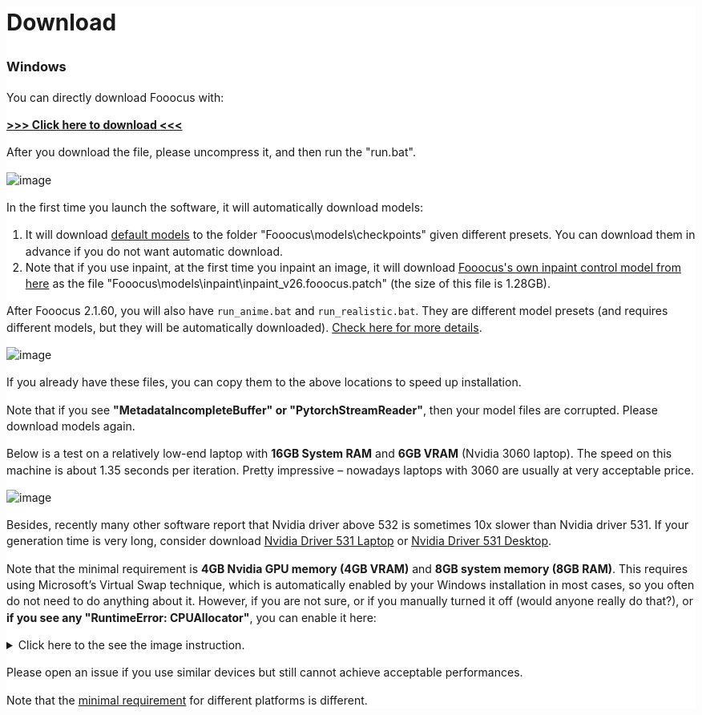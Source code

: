 # Download

### Windows

You can directly download Fooocus with:

**[>>> Click here to download <<<](https://github.com/lllyasviel/Fooocus/releases/download/release/Fooocus_win64_2-1-831.7z)**

After you download the file, please uncompress it, and then run the "run.bat".

![image](https://github.com/lllyasviel/Fooocus/assets/19834515/c49269c4-c274-4893-b368-047c401cc58c)

In the first time you launch the software, it will automatically download models:

1. It will download [default models](#models) to the folder "Fooocus\models\checkpoints" given different presets. You can download them in advance if you do not want automatic download.
2. Note that if you use inpaint, at the first time you inpaint an image, it will download [Fooocus's own inpaint control model from here](https://huggingface.co/lllyasviel/fooocus_inpaint/resolve/main/inpaint_v26.fooocus.patch) as the file "Fooocus\models\inpaint\inpaint_v26.fooocus.patch" (the size of this file is 1.28GB).

After Fooocus 2.1.60, you will also have `run_anime.bat` and `run_realistic.bat`. They are different model presets (and requires different models, but they will be automatically downloaded). [Check here for more details](https://github.com/lllyasviel/Fooocus/discussions/679).

![image](https://github.com/lllyasviel/Fooocus/assets/19834515/d386f817-4bd7-490c-ad89-c1e228c23447)

If you already have these files, you can copy them to the above locations to speed up installation.

Note that if you see **"MetadataIncompleteBuffer" or "PytorchStreamReader"**, then your model files are corrupted. Please download models again.

Below is a test on a relatively low-end laptop with **16GB System RAM** and **6GB VRAM** (Nvidia 3060 laptop). The speed on this machine is about 1.35 seconds per iteration. Pretty impressive – nowadays laptops with 3060 are usually at very acceptable price.

![image](https://github.com/lllyasviel/Fooocus/assets/19834515/938737a5-b105-4f19-b051-81356cb7c495)

Besides, recently many other software report that Nvidia driver above 532 is sometimes 10x slower than Nvidia driver 531. If your generation time is very long, consider download [Nvidia Driver 531 Laptop](https://www.nvidia.com/download/driverResults.aspx/199991/en-us/) or [Nvidia Driver 531 Desktop](https://www.nvidia.com/download/driverResults.aspx/199990/en-us/).

Note that the minimal requirement is **4GB Nvidia GPU memory (4GB VRAM)** and **8GB system memory (8GB RAM)**. This requires using Microsoft’s Virtual Swap technique, which is automatically enabled by your Windows installation in most cases, so you often do not need to do anything about it. However, if you are not sure, or if you manually turned it off (would anyone really do that?), or **if you see any "RuntimeError: CPUAllocator"**, you can enable it here:

<details><summary>Click here to the see the image instruction. </summary></details>

Please open an issue if you use similar devices but still cannot achieve acceptable performances.

Note that the [minimal requirement](#minimal-requirement) for different platforms is different.
